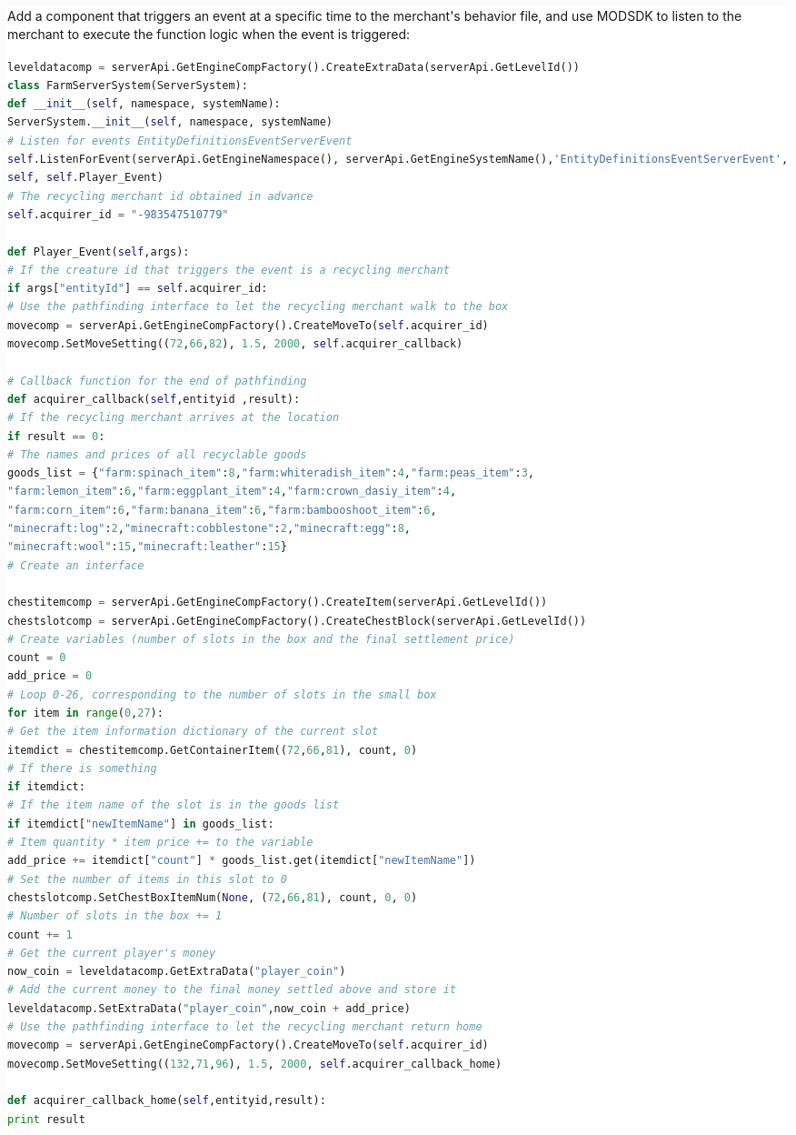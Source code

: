 Add a component that triggers an event at a specific time to the merchant's behavior file, and use MODSDK to listen to the merchant to execute the function logic when the event is triggered: 

```python 
leveldatacomp = serverApi.GetEngineCompFactory().CreateExtraData(serverApi.GetLevelId()) 
class FarmServerSystem(ServerSystem): 
def __init__(self, namespace, systemName): 
ServerSystem.__init__(self, namespace, systemName) 
# Listen for events EntityDefinitionsEventServerEvent 
self.ListenForEvent(serverApi.GetEngineNamespace(), serverApi.GetEngineSystemName(),'EntityDefinitionsEventServerEvent', 
self, self.Player_Event) 
# The recycling merchant id obtained in advance 
self.acquirer_id = "-983547510779" 

def Player_Event(self,args): 
# If the creature id that triggers the event is a recycling merchant 
if args["entityId"] == self.acquirer_id: 
# Use the pathfinding interface to let the recycling merchant walk to the box 
movecomp = serverApi.GetEngineCompFactory().CreateMoveTo(self.acquirer_id) 
movecomp.SetMoveSetting((72,66,82), 1.5, 2000, self.acquirer_callback) 

# Callback function for the end of pathfinding 
def acquirer_callback(self,entityid ,result): 
# If the recycling merchant arrives at the location 
if result == 0: 
# The names and prices of all recyclable goods 
goods_list = {"farm:spinach_item":8,"farm:whiteradish_item":4,"farm:peas_item":3, 
"farm:lemon_item":6,"farm:eggplant_item":4,"farm:crown_dasiy_item":4, 
"farm:corn_item":6,"farm:banana_item":6,"farm:bambooshoot_item":6, 
"minecraft:log":2,"minecraft:cobblestone":2,"minecraft:egg":8, 
"minecraft:wool":15,"minecraft:leather":15} 
# Create an interface

chestitemcomp = serverApi.GetEngineCompFactory().CreateItem(serverApi.GetLevelId()) 
chestslotcomp = serverApi.GetEngineCompFactory().CreateChestBlock(serverApi.GetLevelId()) 
# Create variables (number of slots in the box and the final settlement price) 
count = 0 
add_price = 0 
# Loop 0-26, corresponding to the number of slots in the small box 
for item in range(0,27): 
# Get the item information dictionary of the current slot 
itemdict = chestitemcomp.GetContainerItem((72,66,81), count, 0) 
# If there is something 
if itemdict: 
# If the item name of the slot is in the goods list 
if itemdict["newItemName"] in goods_list: 
# Item quantity * item price += to the variable 
add_price += itemdict["count"] * goods_list.get(itemdict["newItemName"]) 
# Set the number of items in this slot to 0 
chestslotcomp.SetChestBoxItemNum(None, (72,66,81), count, 0, 0) 
# Number of slots in the box += 1 
count += 1 
# Get the current player's money 
now_coin = leveldatacomp.GetExtraData("player_coin") 
# Add the current money to the final money settled above and store it 
leveldatacomp.SetExtraData("player_coin",now_coin + add_price) 
# Use the pathfinding interface to let the recycling merchant return home 
movecomp = serverApi.GetEngineCompFactory().CreateMoveTo(self.acquirer_id) 
movecomp.SetMoveSetting((132,71,96), 1.5, 2000, self.acquirer_callback_home) 

def acquirer_callback_home(self,entityid,result): 
print result 
``` 

